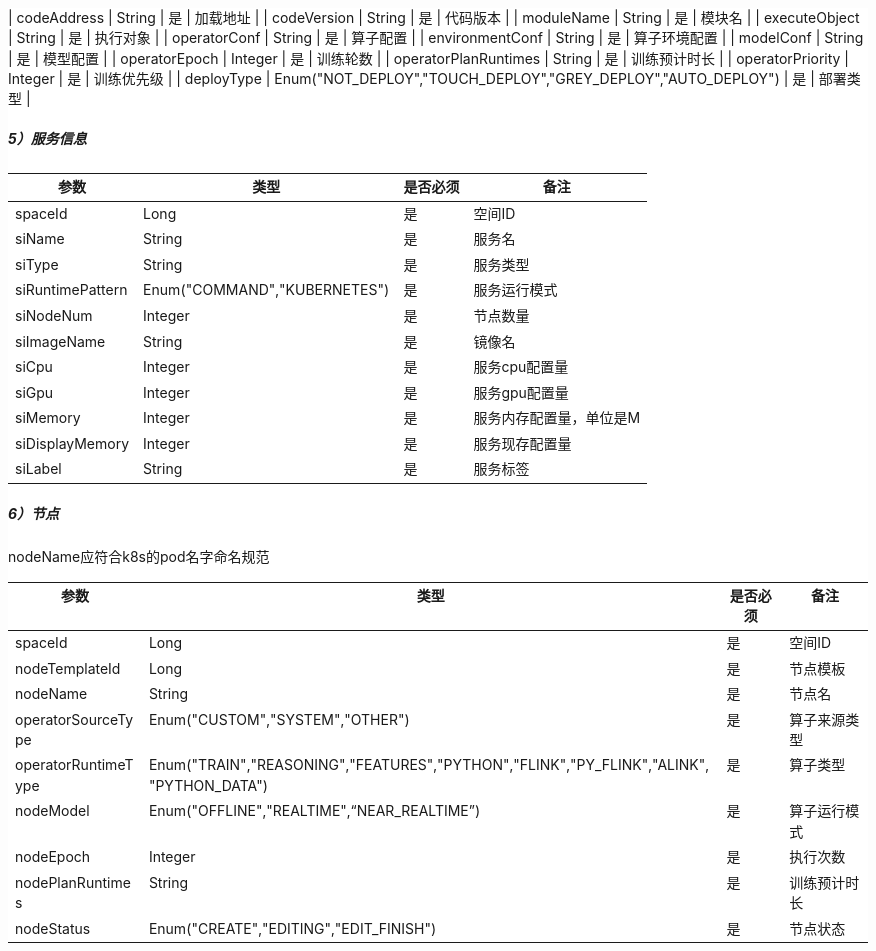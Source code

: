 | codeAddress          | String                                                       | 是       | 加载地址     |
| codeVersion          | String                                                       | 是       | 代码版本     |
| moduleName           | String                                                       | 是       | 模块名       |
| executeObject        | String                                                       | 是       | 执行对象     |
| operatorConf         | String                                                       | 是       | 算子配置     |
| environmentConf      | String                                                       | 是       | 算子环境配置 |
| modelConf            | String                                                       | 是       | 模型配置     |
| operatorEpoch        | Integer                                                      | 是       | 训练轮数     |
| operatorPlanRuntimes | String                                                       | 是       | 训练预计时长 |
| operatorPriority     | Integer                                                      | 是       | 训练优先级   |
| deployType           | Enum("NOT_DEPLOY","TOUCH_DEPLOY","GREY_DEPLOY","AUTO_DEPLOY") | 是       | 部署类型     |

##### 5）服务信息

| 参数             | 类型                         | 是否必须 | 备注                    |
| ---------------- | ---------------------------- | -------- | ----------------------- |
| spaceId          | Long                         | 是       | 空间ID                  |
| siName           | String                       | 是       | 服务名                  |
| siType           | String                       | 是       | 服务类型                |
| siRuntimePattern | Enum("COMMAND","KUBERNETES") | 是       | 服务运行模式            |
| siNodeNum        | Integer                      | 是       | 节点数量                |
| siImageName      | String                       | 是       | 镜像名                  |
| siCpu            | Integer                      | 是       | 服务cpu配置量           |
| siGpu            | Integer                      | 是       | 服务gpu配置量           |
| siMemory         | Integer                      | 是       | 服务内存配置量，单位是M |
| siDisplayMemory  | Integer                      | 是       | 服务现存配置量          |
| siLabel          | String                       | 是       | 服务标签                |

##### 6）节点

nodeName应符合k8s的pod名字命名规范

| 参数                | 类型                                                         | 是否必须 | 备注         |
| ------------------- | ------------------------------------------------------------ | -------- | ------------ |
| spaceId             | Long                                                         | 是       | 空间ID       |
| nodeTemplateId      | Long                                                         | 是       | 节点模板     |
| nodeName            | String                                                       | 是       | 节点名       |
| operatorSourceType  | Enum("CUSTOM","SYSTEM","OTHER")                              | 是       | 算子来源类型 |
| operatorRuntimeType | Enum("TRAIN","REASONING","FEATURES","PYTHON","FLINK","PY_FLINK","ALINK","PYTHON_DATA") | 是       | 算子类型     |
| nodeModel           | Enum("OFFLINE","REALTIME",“NEAR_REALTIME”)                   | 是       | 算子运行模式 |
| nodeEpoch           | Integer                                                      | 是       | 执行次数     |
| nodePlanRuntimes    | String                                                       | 是       | 训练预计时长 |
| nodeStatus          | Enum("CREATE","EDITING","EDIT_FINISH")                       | 是       | 节点状态     |